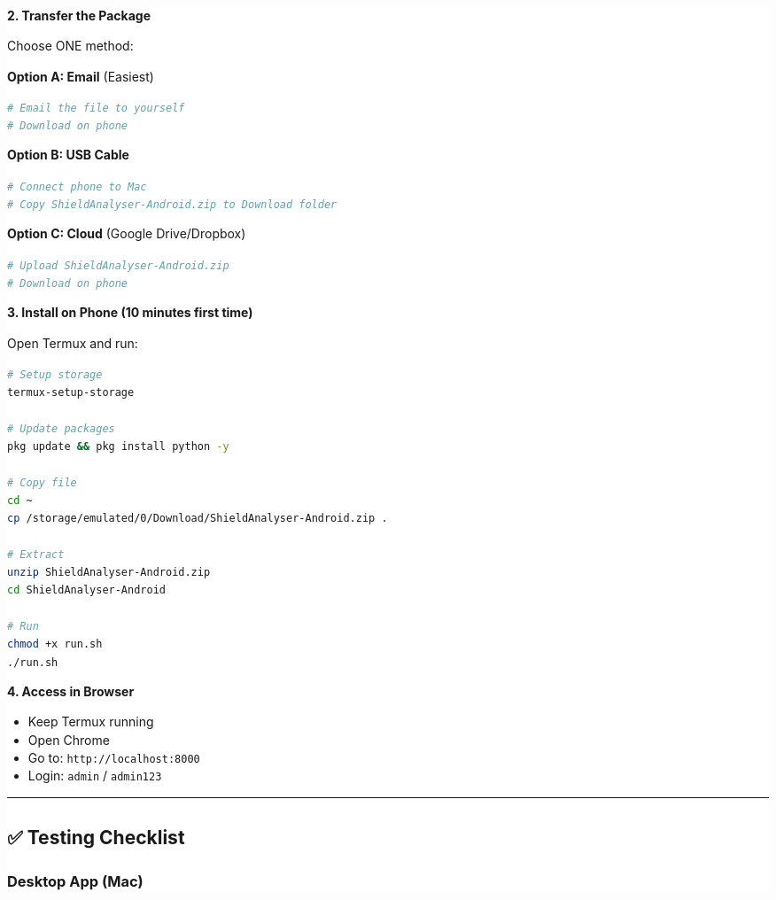 **2. Transfer the Package**

Choose ONE method:

**Option A: Email** (Easiest)
```bash
# Email the file to yourself
# Download on phone
```

**Option B: USB Cable**
```bash
# Connect phone to Mac
# Copy ShieldAnalyser-Android.zip to Download folder
```

**Option C: Cloud** (Google Drive/Dropbox)
```bash
# Upload ShieldAnalyser-Android.zip
# Download on phone
```

**3. Install on Phone (10 minutes first time)**

Open Termux and run:
```bash
# Setup storage
termux-setup-storage

# Update packages
pkg update && pkg install python -y

# Copy file
cd ~
cp /storage/emulated/0/Download/ShieldAnalyser-Android.zip .

# Extract
unzip ShieldAnalyser-Android.zip
cd ShieldAnalyser-Android

# Run
chmod +x run.sh
./run.sh
```

**4. Access in Browser**
- Keep Termux running
- Open Chrome
- Go to: `http://localhost:8000`
- Login: `admin` / `admin123`

---

## ✅ Testing Checklist

### Desktop App (Mac)
